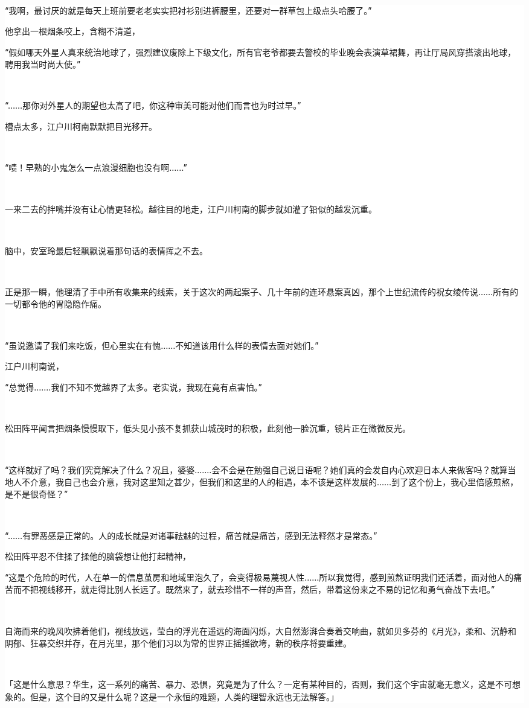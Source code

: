 “我啊，最讨厌的就是每天上班前要老老实实把衬衫别进裤腰里，还要对一群草包上级点头哈腰了。”

他拿出一根烟条咬上，含糊不清道，

“假如哪天外星人真来统治地球了，强烈建议废除上下级文化，所有官老爷都要去警校的毕业晚会表演草裙舞，再让厅局风穿搭滚出地球，聘用我当时尚大使。”

<br>

“……那你对外星人的期望也太高了吧，你这种审美可能对他们而言也为时过早。”

槽点太多，江户川柯南默默把目光移开。

<br>

“啧！早熟的小鬼怎么一点浪漫细胞也没有啊……”

<br>

一来二去的拌嘴并没有让心情更轻松。越往目的地走，江户川柯南的脚步就如灌了铅似的越发沉重。

<br>

脑中，安室玲最后轻飘飘说着那句话的表情挥之不去。

<br>

正是那一瞬，他理清了手中所有收集来的线索，关于这次的两起案子、几十年前的连环悬案真凶，那个上世纪流传的祝女绫传说……所有的一切都令他的胃隐隐作痛。

<br>

“虽说邀请了我们来吃饭，但心里实在有愧……不知道该用什么样的表情去面对她们。”

江户川柯南说，

“总觉得.......我们不知不觉越界了太多。老实说，我现在竟有点害怕。”

<br>

松田阵平闻言把烟条慢慢取下，低头见小孩不复抓获山城茂时的积极，此刻他一脸沉重，镜片正在微微反光。

<br>

“这样就好了吗？我们究竟解决了什么？况且，婆婆.......会不会是在勉强自己说日语呢？她们真的会发自内心欢迎日本人来做客吗？就算当地人不介意，我自己也会介意，我对这里知之甚少，但我们和这里的人的相遇，本不该是这样发展的……到了这个份上，我心里倍感煎熬，是不是很奇怪？”

<br>

“……有罪恶感是正常的。人的成长就是对诸事祛魅的过程，痛苦就是痛苦，感到无法释然才是常态。”

松田阵平忍不住揉了揉他的脑袋想让他打起精神，

“这是个危险的时代，人在单一的信息茧房和地域里泡久了，会变得极易蔑视人性……所以我觉得，感到煎熬证明我们还活着，面对他人的痛苦而不把视线移开，就走得比别人长远了。既然来了，就去珍惜不一样的声音，然后，带着这份来之不易的记忆和勇气奋战下去吧。”

<br>

自海而来的晚风吹拂着他们，视线放远，莹白的浮光在遥远的海面闪烁，大自然澎湃合奏着交响曲，就如贝多芬的《月光》，柔和、沉静和阴郁、狂暴交织并存，在月光里，那个他们习以为常的世界正摇摇欲垮，新的秩序将要重建。

<br>


「这是什么意思？华生，这一系列的痛苦、暴力、恐惧，究竟是为了什么？一定有某种目的，否则，我们这个宇宙就毫无意义，这是不可想象的。但是，这个目的又是什么呢？这是一个永恒的难题，人类的理智永远也无法解答。」
